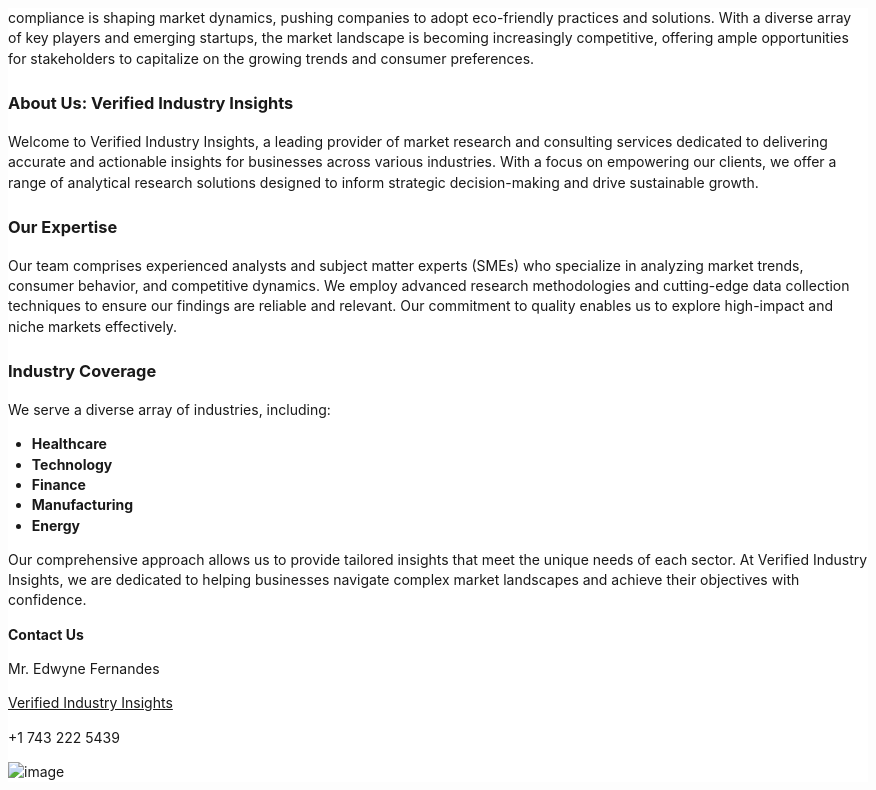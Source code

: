 compliance is shaping market dynamics, pushing companies to adopt eco-friendly practices and solutions. With a diverse array of key players and emerging startups, the market landscape is becoming increasingly competitive, offering ample opportunities for stakeholders to capitalize on the growing trends and consumer preferences.</p><h3>About Us: Verified Industry Insights</h3><p>Welcome to Verified Industry Insights, a leading provider of market research and consulting services dedicated to delivering accurate and actionable insights for businesses across various industries. With a focus on empowering our clients, we offer a range of analytical research solutions designed to inform strategic decision-making and drive sustainable growth.</p><h3>Our Expertise</h3><p>Our team comprises experienced analysts and subject matter experts (SMEs) who specialize in analyzing market trends, consumer behavior, and competitive dynamics. We employ advanced research methodologies and cutting-edge data collection techniques to ensure our findings are reliable and relevant. Our commitment to quality enables us to explore high-impact and niche markets effectively.</p><h3>Industry Coverage</h3><p>We serve a diverse array of industries, including:</p><ul><li><strong>Healthcare</strong></li><li><strong>Technology</strong></li><li><strong>Finance</strong></li><li><strong>Manufacturing</strong></li><li><strong>Energy</strong></li></ul><p>Our comprehensive approach allows us to provide tailored insights that meet the unique needs of each sector. At Verified Industry Insights, we are dedicated to helping businesses navigate complex market landscapes and achieve their objectives with confidence.</p><p><strong>Contact Us</strong></p><p>Mr. Edwyne Fernandes</p><p><a href="https://www.verifiedindustryinsights.com/">Verified Industry Insights</a></p><p>+1 743 222 5439</p>
![image](https://github.com/user-attachments/assets/011ccdf7-18f0-494f-b2a4-44faf901cd2d)
